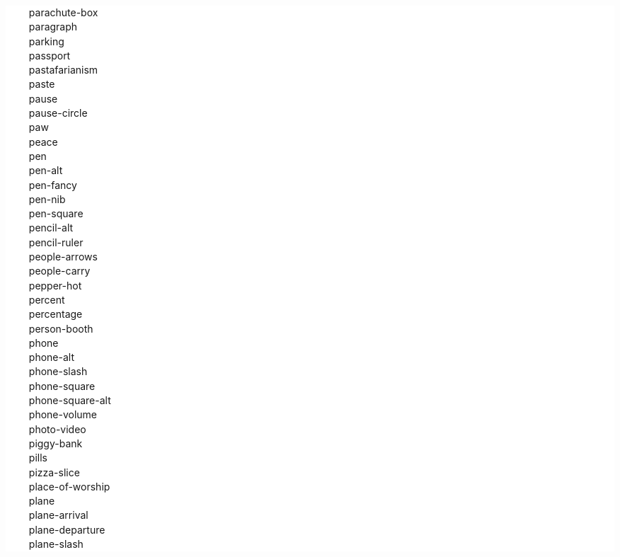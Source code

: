 <div class="small-12 large-4 columns"><span class="fa fa-parachute-box">&nbsp;</span>&nbsp; parachute-box</div>
<div class="small-12 large-4 columns"><span class="fa fa-paragraph">&nbsp;</span>&nbsp; paragraph</div>
<div class="small-12 large-4 columns"><span class="fa fa-parking">&nbsp;</span>&nbsp; parking</div>
<div class="small-12 large-4 columns"><span class="fa fa-passport">&nbsp;</span>&nbsp; passport</div>
<div class="small-12 large-4 columns"><span class="fa fa-pastafarianism">&nbsp;</span>&nbsp; pastafarianism</div>
<div class="small-12 large-4 columns"><span class="fa fa-paste">&nbsp;</span>&nbsp; paste</div>
<div class="small-12 large-4 columns"><span class="fa fa-pause">&nbsp;</span>&nbsp; pause</div>
<div class="small-12 large-4 columns"><span class="fa fa-pause-circle">&nbsp;</span>&nbsp; pause-circle</div>
<div class="small-12 large-4 columns"><span class="fa fa-paw">&nbsp;</span>&nbsp; paw</div>
<div class="small-12 large-4 columns"><span class="fa fa-peace">&nbsp;</span>&nbsp; peace</div>
<div class="small-12 large-4 columns"><span class="fa fa-pen">&nbsp;</span>&nbsp; pen</div>
<div class="small-12 large-4 columns"><span class="fa fa-pen-alt">&nbsp;</span>&nbsp; pen-alt</div>
<div class="small-12 large-4 columns"><span class="fa fa-pen-fancy">&nbsp;</span>&nbsp; pen-fancy</div>
<div class="small-12 large-4 columns"><span class="fa fa-pen-nib">&nbsp;</span>&nbsp; pen-nib</div>
<div class="small-12 large-4 columns"><span class="fa fa-pen-square">&nbsp;</span>&nbsp; pen-square</div>
<div class="small-12 large-4 columns"><span class="fa fa-pencil-alt">&nbsp;</span>&nbsp; pencil-alt</div>
<div class="small-12 large-4 columns"><span class="fa fa-pencil-ruler">&nbsp;</span>&nbsp; pencil-ruler</div>
<div class="small-12 large-4 columns"><span class="fa fa-people-arrows">&nbsp;</span>&nbsp; people-arrows</div>
<div class="small-12 large-4 columns"><span class="fa fa-people-carry">&nbsp;</span>&nbsp; people-carry</div>
<div class="small-12 large-4 columns"><span class="fa fa-pepper-hot">&nbsp;</span>&nbsp; pepper-hot</div>
<div class="small-12 large-4 columns"><span class="fa fa-percent">&nbsp;</span>&nbsp; percent</div>
<div class="small-12 large-4 columns"><span class="fa fa-percentage">&nbsp;</span>&nbsp; percentage</div>
<div class="small-12 large-4 columns"><span class="fa fa-person-booth">&nbsp;</span>&nbsp; person-booth</div>
<div class="small-12 large-4 columns"><span class="fa fa-phone">&nbsp;</span>&nbsp; phone</div>
<div class="small-12 large-4 columns"><span class="fa fa-phone-alt">&nbsp;</span>&nbsp; phone-alt</div>
<div class="small-12 large-4 columns"><span class="fa fa-phone-slash">&nbsp;</span>&nbsp; phone-slash</div>
<div class="small-12 large-4 columns"><span class="fa fa-phone-square">&nbsp;</span>&nbsp; phone-square</div>
<div class="small-12 large-4 columns"><span class="fa fa-phone-square-alt">&nbsp;</span>&nbsp; phone-square-alt</div>
<div class="small-12 large-4 columns"><span class="fa fa-phone-volume">&nbsp;</span>&nbsp; phone-volume</div>
<div class="small-12 large-4 columns"><span class="fa fa-photo-video">&nbsp;</span>&nbsp; photo-video</div>
<div class="small-12 large-4 columns"><span class="fa fa-piggy-bank">&nbsp;</span>&nbsp; piggy-bank</div>
<div class="small-12 large-4 columns"><span class="fa fa-pills">&nbsp;</span>&nbsp; pills</div>
<div class="small-12 large-4 columns"><span class="fa fa-pizza-slice">&nbsp;</span>&nbsp; pizza-slice</div>
<div class="small-12 large-4 columns"><span class="fa fa-place-of-worship">&nbsp;</span>&nbsp; place-of-worship</div>
<div class="small-12 large-4 columns"><span class="fa fa-plane">&nbsp;</span>&nbsp; plane</div>
<div class="small-12 large-4 columns"><span class="fa fa-plane-arrival">&nbsp;</span>&nbsp; plane-arrival</div>
<div class="small-12 large-4 columns"><span class="fa fa-plane-departure">&nbsp;</span>&nbsp; plane-departure</div>
<div class="small-12 large-4 columns"><span class="fa fa-plane-slash">&nbsp;</span>&nbsp; plane-slash</div>